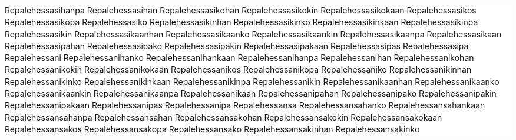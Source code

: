 Repalehessasihanpa
Repalehessasihan
Repalehessasikohan
Repalehessasikokin
Repalehessasikokaan
Repalehessasikos
Repalehessasikopa
Repalehessasiko
Repalehessasikinhan
Repalehessasikinko
Repalehessasikinkaan
Repalehessasikinpa
Repalehessasikin
Repalehessasikaanhan
Repalehessasikaanko
Repalehessasikaankin
Repalehessasikaanpa
Repalehessasikaan
Repalehessasipahan
Repalehessasipako
Repalehessasipakin
Repalehessasipakaan
Repalehessasipas
Repalehessasipa
Repalehessani
Repalehessanihanko
Repalehessanihankaan
Repalehessanihanpa
Repalehessanihan
Repalehessanikohan
Repalehessanikokin
Repalehessanikokaan
Repalehessanikos
Repalehessanikopa
Repalehessaniko
Repalehessanikinhan
Repalehessanikinko
Repalehessanikinkaan
Repalehessanikinpa
Repalehessanikin
Repalehessanikaanhan
Repalehessanikaanko
Repalehessanikaankin
Repalehessanikaanpa
Repalehessanikaan
Repalehessanipahan
Repalehessanipako
Repalehessanipakin
Repalehessanipakaan
Repalehessanipas
Repalehessanipa
Repalehessansa
Repalehessansahanko
Repalehessansahankaan
Repalehessansahanpa
Repalehessansahan
Repalehessansakohan
Repalehessansakokin
Repalehessansakokaan
Repalehessansakos
Repalehessansakopa
Repalehessansako
Repalehessansakinhan
Repalehessansakinko